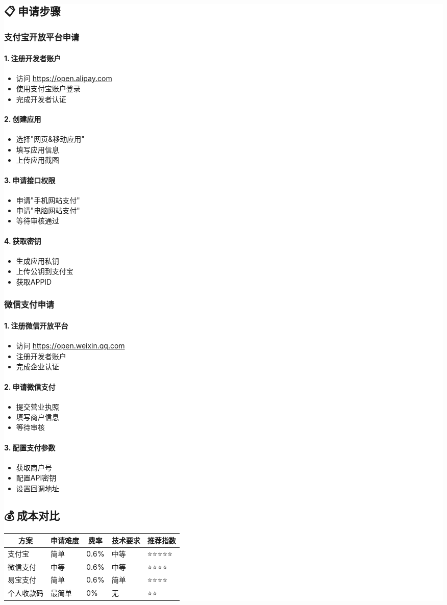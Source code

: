 ## 📋 申请步骤

### 支付宝开放平台申请

#### 1. 注册开发者账户
- 访问 https://open.alipay.com
- 使用支付宝账户登录
- 完成开发者认证

#### 2. 创建应用
- 选择"网页&移动应用"
- 填写应用信息
- 上传应用截图

#### 3. 申请接口权限
- 申请"手机网站支付"
- 申请"电脑网站支付"
- 等待审核通过

#### 4. 获取密钥
- 生成应用私钥
- 上传公钥到支付宝
- 获取APPID

### 微信支付申请

#### 1. 注册微信开放平台
- 访问 https://open.weixin.qq.com
- 注册开发者账户
- 完成企业认证

#### 2. 申请微信支付
- 提交营业执照
- 填写商户信息
- 等待审核

#### 3. 配置支付参数
- 获取商户号
- 配置API密钥
- 设置回调地址

## 💰 成本对比

| 方案 | 申请难度 | 费率 | 技术要求 | 推荐指数 |
|------|----------|------|----------|----------|
| 支付宝 | 简单 | 0.6% | 中等 | ⭐⭐⭐⭐⭐ |
| 微信支付 | 中等 | 0.6% | 中等 | ⭐⭐⭐⭐ |
| 易宝支付 | 简单 | 0.6% | 简单 | ⭐⭐⭐⭐ |
| 个人收款码 | 最简单 | 0% | 无 | ⭐⭐ |

